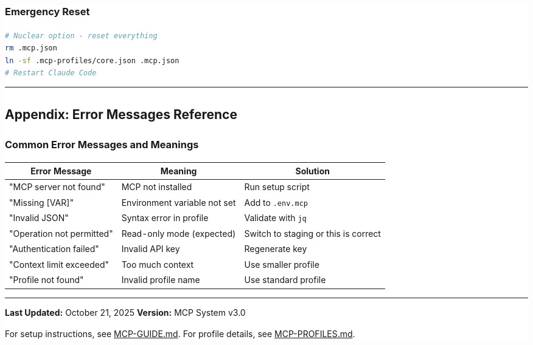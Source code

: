 ### Emergency Reset

```bash
# Nuclear option - reset everything
rm .mcp.json
ln -sf .mcp-profiles/core.json .mcp.json
# Restart Claude Code
```

---

## Appendix: Error Messages Reference

### Common Error Messages and Meanings

| Error Message | Meaning | Solution |
|--------------|---------|----------|
| "MCP server not found" | MCP not installed | Run setup script |
| "Missing [VAR]" | Environment variable not set | Add to `.env.mcp` |
| "Invalid JSON" | Syntax error in profile | Validate with `jq` |
| "Operation not permitted" | Read-only mode (expected) | Switch to staging or this is correct |
| "Authentication failed" | Invalid API key | Regenerate key |
| "Context limit exceeded" | Too much context | Use smaller profile |
| "Profile not found" | Invalid profile name | Use standard profile |

---

**Last Updated:** October 21, 2025
**Version:** MCP System v3.0

For setup instructions, see [MCP-GUIDE.md](./MCP-GUIDE.md).
For profile details, see [MCP-PROFILES.md](./MCP-PROFILES.md).
